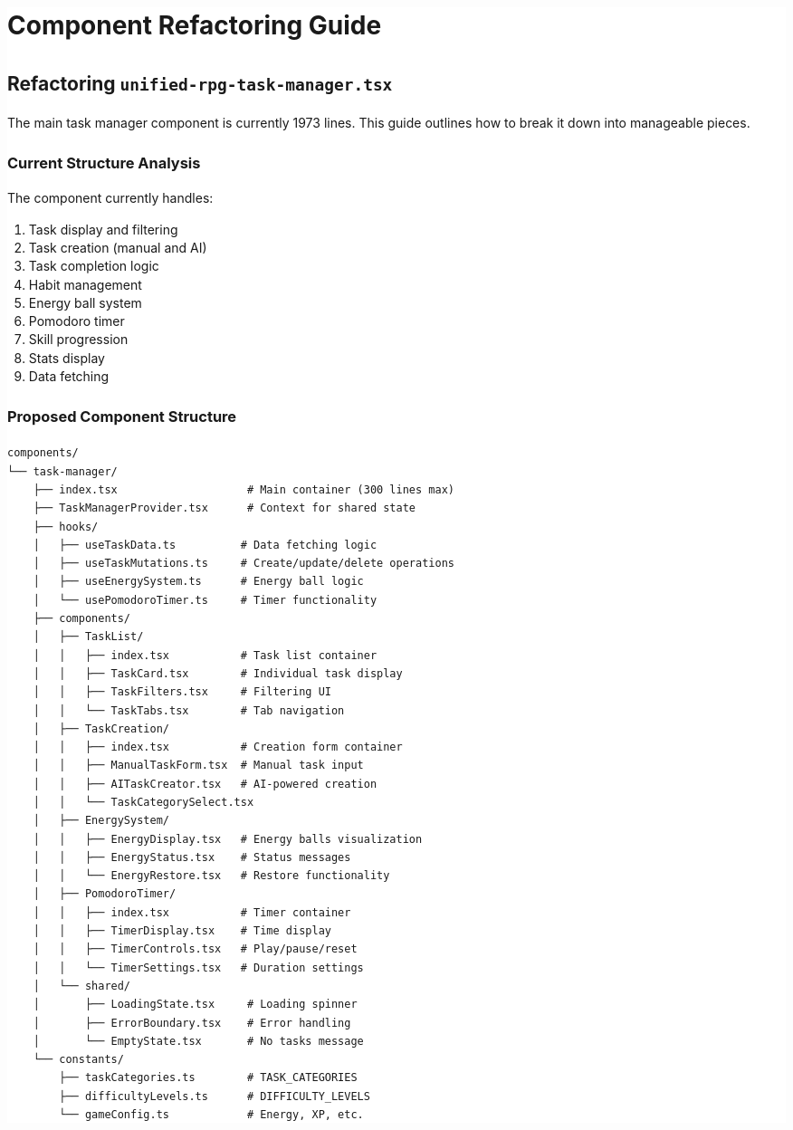 # Component Refactoring Guide

## Refactoring `unified-rpg-task-manager.tsx`

The main task manager component is currently 1973 lines. This guide outlines how to break it down into manageable pieces.

### Current Structure Analysis

The component currently handles:
1. Task display and filtering
2. Task creation (manual and AI)
3. Task completion logic
4. Habit management
5. Energy ball system
6. Pomodoro timer
7. Skill progression
8. Stats display
9. Data fetching

### Proposed Component Structure

```
components/
└── task-manager/
    ├── index.tsx                    # Main container (300 lines max)
    ├── TaskManagerProvider.tsx      # Context for shared state
    ├── hooks/
    │   ├── useTaskData.ts          # Data fetching logic
    │   ├── useTaskMutations.ts     # Create/update/delete operations
    │   ├── useEnergySystem.ts      # Energy ball logic
    │   └── usePomodoroTimer.ts     # Timer functionality
    ├── components/
    │   ├── TaskList/
    │   │   ├── index.tsx           # Task list container
    │   │   ├── TaskCard.tsx        # Individual task display
    │   │   ├── TaskFilters.tsx     # Filtering UI
    │   │   └── TaskTabs.tsx        # Tab navigation
    │   ├── TaskCreation/
    │   │   ├── index.tsx           # Creation form container
    │   │   ├── ManualTaskForm.tsx  # Manual task input
    │   │   ├── AITaskCreator.tsx   # AI-powered creation
    │   │   └── TaskCategorySelect.tsx
    │   ├── EnergySystem/
    │   │   ├── EnergyDisplay.tsx   # Energy balls visualization
    │   │   ├── EnergyStatus.tsx    # Status messages
    │   │   └── EnergyRestore.tsx   # Restore functionality
    │   ├── PomodoroTimer/
    │   │   ├── index.tsx           # Timer container
    │   │   ├── TimerDisplay.tsx    # Time display
    │   │   ├── TimerControls.tsx   # Play/pause/reset
    │   │   └── TimerSettings.tsx   # Duration settings
    │   └── shared/
    │       ├── LoadingState.tsx     # Loading spinner
    │       ├── ErrorBoundary.tsx    # Error handling
    │       └── EmptyState.tsx       # No tasks message
    └── constants/
        ├── taskCategories.ts        # TASK_CATEGORIES
        ├── difficultyLevels.ts      # DIFFICULTY_LEVELS
        └── gameConfig.ts            # Energy, XP, etc.
```
